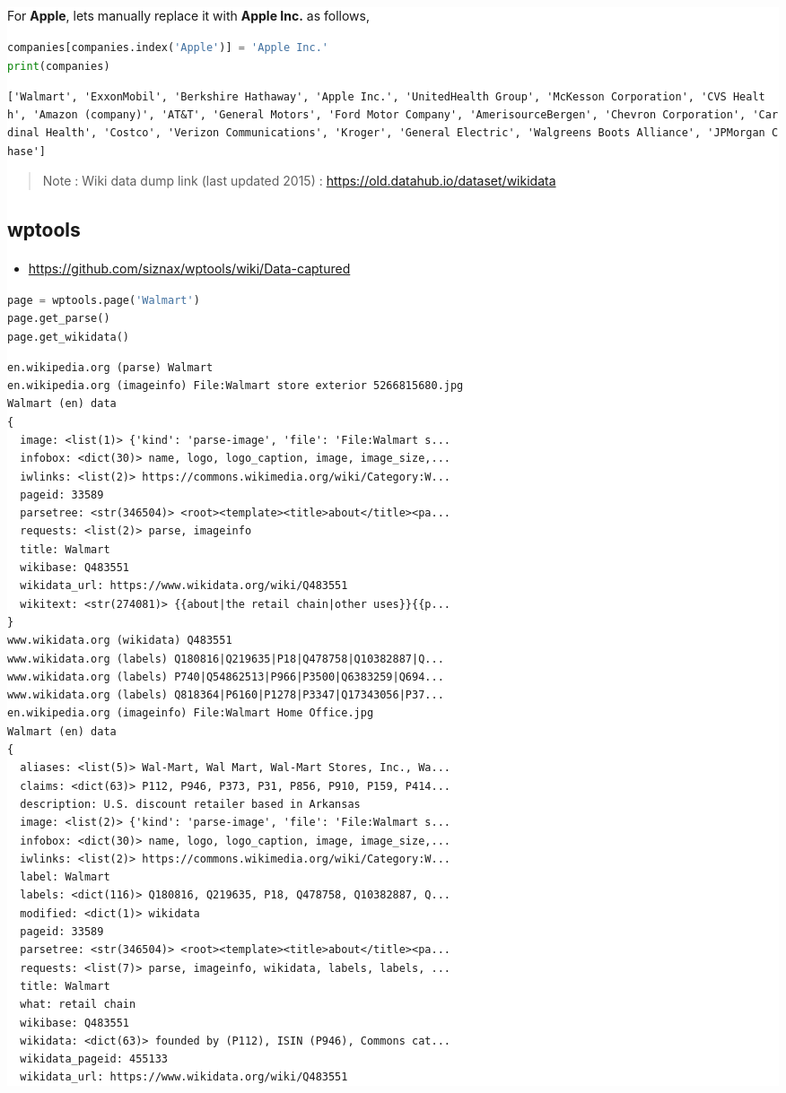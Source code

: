 

For **Apple**, lets manually replace it with **Apple Inc.** as follows,


```python
companies[companies.index('Apple')] = 'Apple Inc.'
print(companies)
```

    ['Walmart', 'ExxonMobil', 'Berkshire Hathaway', 'Apple Inc.', 'UnitedHealth Group', 'McKesson Corporation', 'CVS Health', 'Amazon (company)', 'AT&T', 'General Motors', 'Ford Motor Company', 'AmerisourceBergen', 'Chevron Corporation', 'Cardinal Health', 'Costco', 'Verizon Communications', 'Kroger', 'General Electric', 'Walgreens Boots Alliance', 'JPMorgan Chase']
    

> Note : Wiki data dump link (last updated 2015) : https://old.datahub.io/dataset/wikidata

## wptools

- https://github.com/siznax/wptools/wiki/Data-captured


```python
page = wptools.page('Walmart')
page.get_parse()
page.get_wikidata()
```

    en.wikipedia.org (parse) Walmart
    en.wikipedia.org (imageinfo) File:Walmart store exterior 5266815680.jpg
    Walmart (en) data
    {
      image: <list(1)> {'kind': 'parse-image', 'file': 'File:Walmart s...
      infobox: <dict(30)> name, logo, logo_caption, image, image_size,...
      iwlinks: <list(2)> https://commons.wikimedia.org/wiki/Category:W...
      pageid: 33589
      parsetree: <str(346504)> <root><template><title>about</title><pa...
      requests: <list(2)> parse, imageinfo
      title: Walmart
      wikibase: Q483551
      wikidata_url: https://www.wikidata.org/wiki/Q483551
      wikitext: <str(274081)> {{about|the retail chain|other uses}}{{p...
    }
    www.wikidata.org (wikidata) Q483551
    www.wikidata.org (labels) Q180816|Q219635|P18|Q478758|Q10382887|Q...
    www.wikidata.org (labels) P740|Q54862513|P966|P3500|Q6383259|Q694...
    www.wikidata.org (labels) Q818364|P6160|P1278|P3347|Q17343056|P37...
    en.wikipedia.org (imageinfo) File:Walmart Home Office.jpg
    Walmart (en) data
    {
      aliases: <list(5)> Wal-Mart, Wal Mart, Wal-Mart Stores, Inc., Wa...
      claims: <dict(63)> P112, P946, P373, P31, P856, P910, P159, P414...
      description: U.S. discount retailer based in Arkansas
      image: <list(2)> {'kind': 'parse-image', 'file': 'File:Walmart s...
      infobox: <dict(30)> name, logo, logo_caption, image, image_size,...
      iwlinks: <list(2)> https://commons.wikimedia.org/wiki/Category:W...
      label: Walmart
      labels: <dict(116)> Q180816, Q219635, P18, Q478758, Q10382887, Q...
      modified: <dict(1)> wikidata
      pageid: 33589
      parsetree: <str(346504)> <root><template><title>about</title><pa...
      requests: <list(7)> parse, imageinfo, wikidata, labels, labels, ...
      title: Walmart
      what: retail chain
      wikibase: Q483551
      wikidata: <dict(63)> founded by (P112), ISIN (P946), Commons cat...
      wikidata_pageid: 455133
      wikidata_url: https://www.wikidata.org/wiki/Q483551
